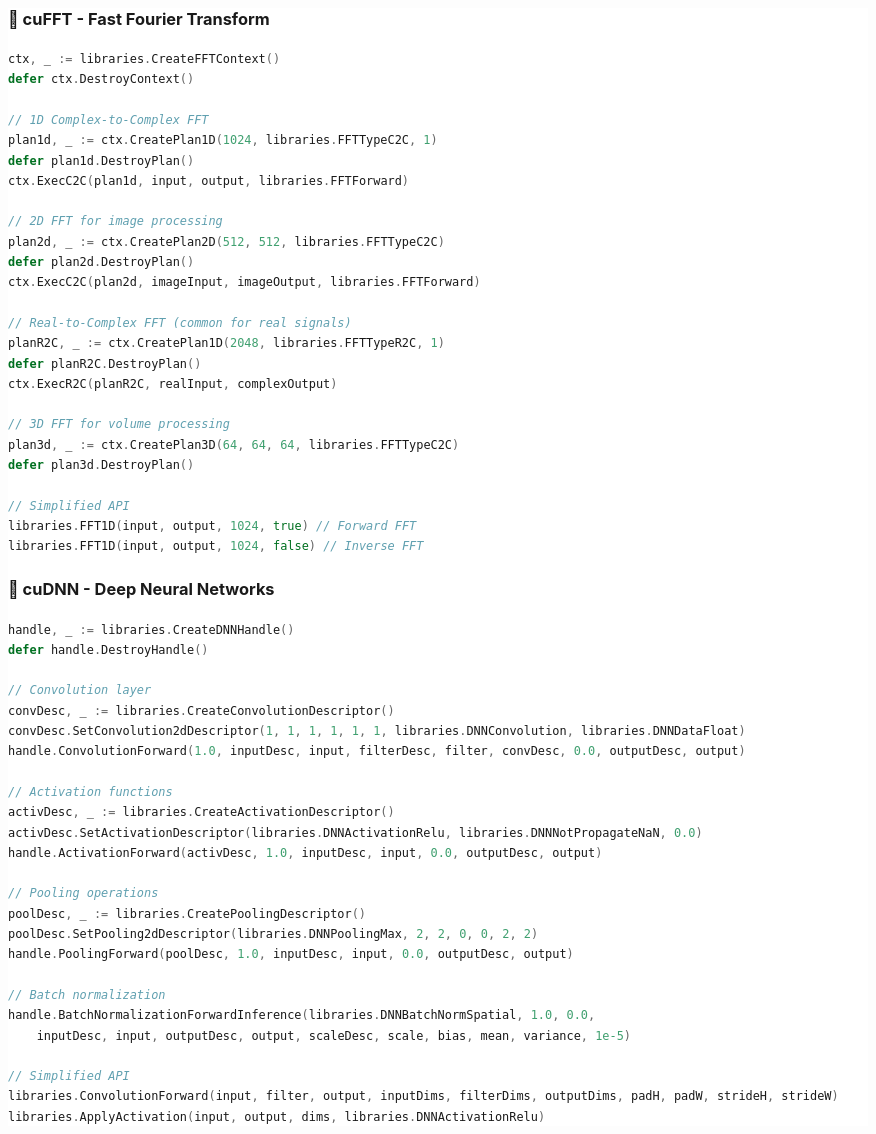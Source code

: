 
### 🌊 cuFFT - Fast Fourier Transform
```go
ctx, _ := libraries.CreateFFTContext()
defer ctx.DestroyContext()

// 1D Complex-to-Complex FFT
plan1d, _ := ctx.CreatePlan1D(1024, libraries.FFTTypeC2C, 1)
defer plan1d.DestroyPlan()
ctx.ExecC2C(plan1d, input, output, libraries.FFTForward)

// 2D FFT for image processing
plan2d, _ := ctx.CreatePlan2D(512, 512, libraries.FFTTypeC2C)
defer plan2d.DestroyPlan()
ctx.ExecC2C(plan2d, imageInput, imageOutput, libraries.FFTForward)

// Real-to-Complex FFT (common for real signals)
planR2C, _ := ctx.CreatePlan1D(2048, libraries.FFTTypeR2C, 1)
defer planR2C.DestroyPlan()
ctx.ExecR2C(planR2C, realInput, complexOutput)

// 3D FFT for volume processing
plan3d, _ := ctx.CreatePlan3D(64, 64, 64, libraries.FFTTypeC2C)
defer plan3d.DestroyPlan()

// Simplified API
libraries.FFT1D(input, output, 1024, true) // Forward FFT
libraries.FFT1D(input, output, 1024, false) // Inverse FFT
```

### 🧠 cuDNN - Deep Neural Networks
```go
handle, _ := libraries.CreateDNNHandle()
defer handle.DestroyHandle()

// Convolution layer
convDesc, _ := libraries.CreateConvolutionDescriptor()
convDesc.SetConvolution2dDescriptor(1, 1, 1, 1, 1, 1, libraries.DNNConvolution, libraries.DNNDataFloat)
handle.ConvolutionForward(1.0, inputDesc, input, filterDesc, filter, convDesc, 0.0, outputDesc, output)

// Activation functions
activDesc, _ := libraries.CreateActivationDescriptor()
activDesc.SetActivationDescriptor(libraries.DNNActivationRelu, libraries.DNNNotPropagateNaN, 0.0)
handle.ActivationForward(activDesc, 1.0, inputDesc, input, 0.0, outputDesc, output)

// Pooling operations
poolDesc, _ := libraries.CreatePoolingDescriptor()
poolDesc.SetPooling2dDescriptor(libraries.DNNPoolingMax, 2, 2, 0, 0, 2, 2)
handle.PoolingForward(poolDesc, 1.0, inputDesc, input, 0.0, outputDesc, output)

// Batch normalization
handle.BatchNormalizationForwardInference(libraries.DNNBatchNormSpatial, 1.0, 0.0,
    inputDesc, input, outputDesc, output, scaleDesc, scale, bias, mean, variance, 1e-5)

// Simplified API
libraries.ConvolutionForward(input, filter, output, inputDims, filterDims, outputDims, padH, padW, strideH, strideW)
libraries.ApplyActivation(input, output, dims, libraries.DNNActivationRelu)
```
